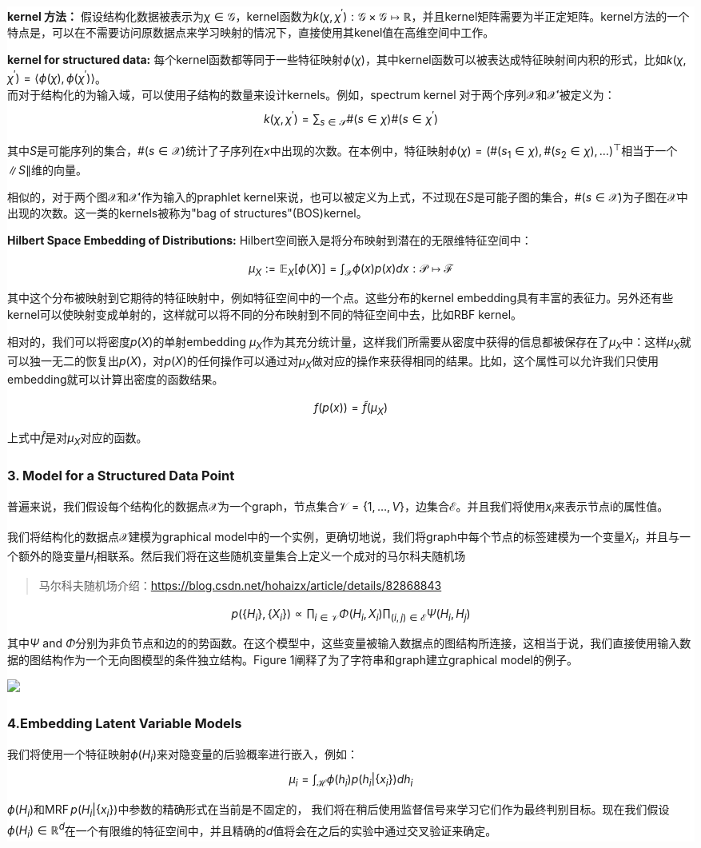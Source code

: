 **kernel 方法：** 假设结构化数据被表示为$\chi \in \mathcal{G}$，kernel函数为$k\left(\chi, \chi^{\prime}\right): \mathcal{G} \times \mathcal{G} \mapsto \mathbb{R}$，并且kernel矩阵需要为半正定矩阵。kernel方法的一个特点是，可以在不需要访问原数据点来学习映射的情况下，直接使用其kenel值在高维空间中工作。

**kernel for structured data:** 每个kernel函数都等同于一些特征映射$\phi(\chi)$，其中kernel函数可以被表达成特征映射间内积的形式，比如$k\left(\chi, \chi^{\prime}\right)=\left\langle\phi(\chi), \phi\left(\chi^{\prime}\right)\right\rangle$。  
而对于结构化的为输入域，可以使用子结构的数量来设计kernels。例如，spectrum kernel 对于两个序列$\mathcal X$和$\mathcal X'$被定义为：  
$$k\left(\chi, \chi^{\prime}\right)=\sum_{s \in \mathcal{S}} \#(s \in \chi) \#\left(s \in \chi^{\prime}\right)$$

其中$S$是可能序列的集合，$\#(s \in \mathcal X)$统计了子序列在$x$中出现的次数。在本例中，特征映射$\phi(\chi)=\left(\#\left(s_{1} \in \chi\right), \#\left(s_{2} \in \chi\right), \ldots\right)^{\top}$相当于一个$\|S\|$维的向量。

相似的，对于两个图$\mathcal X$和$\mathcal X'$作为输入的praphlet kernel来说，也可以被定义为上式，不过现在$S$是可能子图的集合，$\#(s \in \mathcal X)$为子图在$\mathcal X$中出现的次数。这一类的kernels被称为"bag of structures"(BOS)kernel。

**Hilbert Space Embedding of Distributions:** Hilbert空间嵌入是将分布映射到潜在的无限维特征空间中：

$$\mu_{X}:=\mathbb{E}_ {X}[\phi(X)]=\int_{\mathcal{X}} \phi(x) p(x) d x: \mathcal{P} \mapsto \mathcal{F}$$

其中这个分布被映射到它期待的特征映射中，例如特征空间中的一个点。这些分布的kernel embedding具有丰富的表征力。另外还有些kernel可以使映射变成单射的，这样就可以将不同的分布映射到不同的特征空间中去，比如RBF kernel。

相对的，我们可以将密度$p(X)$的单射embedding $\mu_X$作为其充分统计量，这样我们所需要从密度中获得的信息都被保存在了$\mu_X$中：这样$\mu_X$就可以独一无二的恢复出$p(X)$，对$p(X)$的任何操作可以通过对$\mu_X$做对应的操作来获得相同的结果。比如，这个属性可以允许我们只使用embedding就可以计算出密度的函数结果。

$$f(p(x))=\tilde{f}\left(\mu_{X}\right)$$

上式中$\hat f$是对$\mu_X$对应的函数。

### 3. Model for a Structured Data Point
普遍来说，我们假设每个结构化的数据点$\mathcal X$为一个graph，节点集合$\mathcal V = \lbrace 1,\dots,V \rbrace$，边集合$\mathcal{E}$。并且我们将使用$x_i$来表示节点i的属性值。

我们将结构化的数据点$\mathcal X$建模为graphical model中的一个实例，更确切地说，我们将graph中每个节点的标签建模为一个变量$X_i$，并且与一个额外的隐变量$H_i$相联系。然后我们将在这些随机变量集合上定义一个成对的马尔科夫随机场

>马尔科夫随机场介绍：https://blog.csdn.net/hohaizx/article/details/82868843

$$p\left(\left\lbrace H_{i}\right\rbrace ,\left\lbrace X_{i}\right\rbrace \right) \propto \prod_{i \in \mathcal{V}} \Phi\left(H_{i}, X_{i}\right) \prod_{(i, j) \in \mathcal{E}} \Psi\left(H_{i}, H_{j}\right)$$

其中$\Psi$ and $\Phi$分别为非负节点和边的的势函数。在这个模型中，这些变量被输入数据点的图结构所连接，这相当于说，我们直接使用输入数据的图结构作为一个无向图模型的条件独立结构。Figure 1阐释了为了字符串和graph建立graphical model的例子。

![](https://yunlongs-1253041399.cos.ap-chengdu.myqcloud.com/image/Similary_Detection/42.png)

### 4.Embedding Latent Variable Models
我们将使用一个特征映射$\phi\left(H_{i}\right)$来对隐变量的后验概率进行嵌入，例如：  
$$\mu_{i}=\int_{\mathcal{H}} \phi\left(h_{i}\right) p\left(h_{i} |\left\lbrace x_{i}\right\rbrace \right) d h_{i}$$

$\phi\left(H_{i}\right)$和$\operatorname{MRF} p\left(H_{i} |\left\lbrace x_{i}\right\rbrace \right)$中参数的精确形式在当前是不固定的， 我们将在稍后使用监督信号来学习它们作为最终判别目标。现在我们假设$\phi\left(H_{i}\right) \in \mathbb{R}^{d}$在一个有限维的特征空间中，并且精确的$d$值将会在之后的实验中通过交叉验证来确定。
